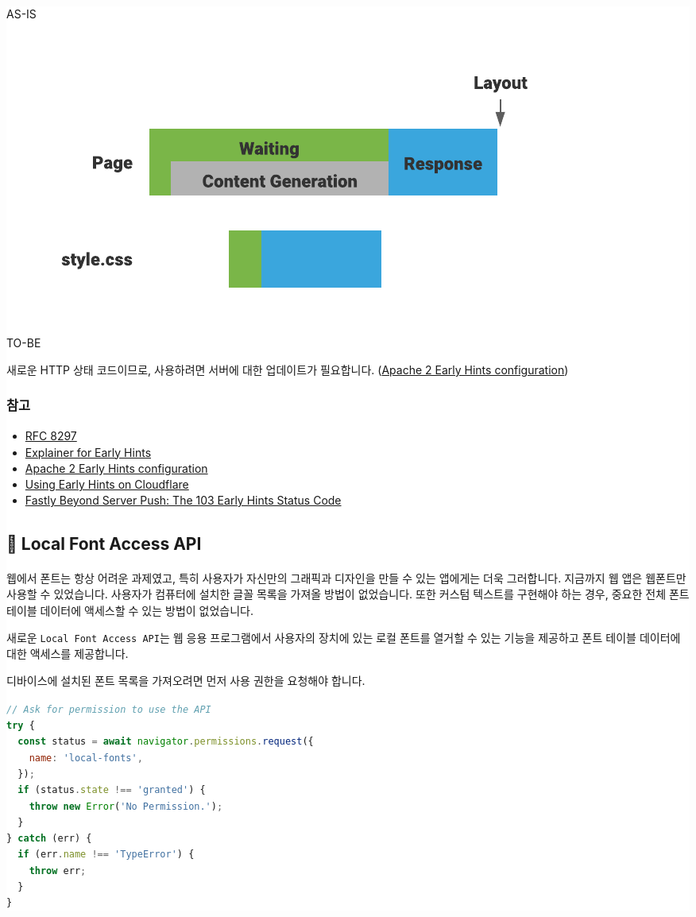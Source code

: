 AS-IS

![TO-BE](./images/103/afterPreload.png)

TO-BE

새로운 HTTP 상태 코드이므로, 사용하려면 서버에 대한 업데이트가 필요합니다. ([Apache 2 Early Hints configuration](https://httpd.apache.org/docs/2.4/howto/http2.html#earlyhints))

### 참고

- [RFC 8297](https://datatracker.ietf.org/doc/html/rfc8297)
- [Explainer for Early Hints](https://github.com/bashi/early-hints-explainer/blob/main/explainer.md)
- [Apache 2 Early Hints configuration](https://httpd.apache.org/docs/2.4/howto/http2.html#earlyhints)
- [Using Early Hints on Cloudflare](https://developers.cloudflare.com/cache/about/early-hints/)
- [Fastly Beyond Server Push: The 103 Early Hints Status Code](https://www.fastly.com/blog/beyond-server-push-experimenting-with-the-103-early-hints-status-code)

## 🎨 Local Font Access API

웹에서 폰트는 항상 어려운 과제였고, 특히 사용자가 자신만의 그래픽과 디자인을 만들 수 있는 앱에게는 더욱 그러합니다. 지금까지 웹 앱은 웹폰트만 사용할 수 있었습니다. 사용자가 컴퓨터에 설치한 글꼴 목록을 가져올 방법이 없었습니다. 또한 커스텀 텍스트를 구현해야 하는 경우, 중요한 전체 폰트 테이블 데이터에 액세스할 수 있는 방법이 없었습니다. 

새로운 `Local Font Access API`는 웹 응용 프로그램에서 사용자의 장치에 있는 로컬 폰트를 열거할 수 있는 기능을 제공하고 폰트 테이블 데이터에 대한 액세스를 제공합니다.

디바이스에 설치된 폰트 목록을 가져오려면 먼저 사용 권한을 요청해야 합니다.

```jsx
// Ask for permission to use the API
try {
  const status = await navigator.permissions.request({
    name: 'local-fonts',
  });
  if (status.state !== 'granted') {
    throw new Error('No Permission.');
  }
} catch (err) {
  if (err.name !== 'TypeError') {
    throw err;
  }
}
```
